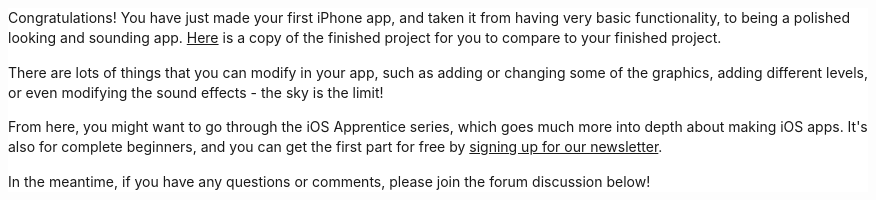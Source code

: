 Congratulations! You have just made your first iPhone app, and taken it from having very basic functionality, to being a polished looking and sounding app. [Here](http://cdn1.raywenderlich.com/wp-content/uploads/2015/09/TapMe2Final.zip) is a copy of the finished project for you to compare to your finished project.

There are lots of things that you can modify in your app, such as adding or changing some of the graphics, adding different levels, or even modifying the sound effects - the sky is the limit!

From here, you might want to go through the iOS Apprentice series, which goes much more into depth about making iOS apps. It's also for complete beginners, and you can get the first part for free by [signing up for our newsletter](http://www.raywenderlich.com/?page_id=4275).

In the meantime, if you have any questions or comments, please join the forum discussion below!
